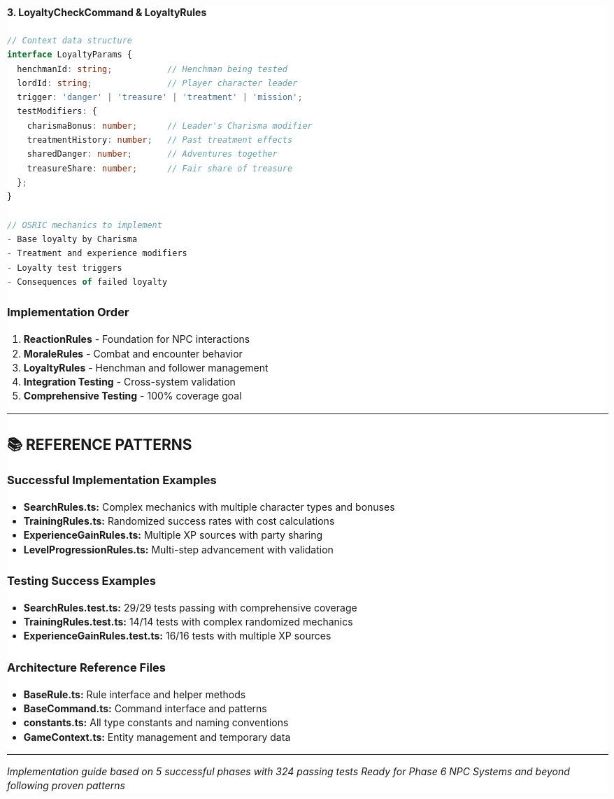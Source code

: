 #### **3. LoyaltyCheckCommand & LoyaltyRules**
```typescript
// Context data structure
interface LoyaltyParams {
  henchmanId: string;           // Henchman being tested
  lordId: string;               // Player character leader
  trigger: 'danger' | 'treasure' | 'treatment' | 'mission';
  testModifiers: {
    charismaBonus: number;      // Leader's Charisma modifier
    treatmentHistory: number;   // Past treatment effects
    sharedDanger: number;       // Adventures together
    treasureShare: number;      // Fair share of treasure
  };
}

// OSRIC mechanics to implement
- Base loyalty by Charisma
- Treatment and experience modifiers
- Loyalty test triggers
- Consequences of failed loyalty
```

### **Implementation Order**
1. **ReactionRules** - Foundation for NPC interactions
2. **MoraleRules** - Combat and encounter behavior
3. **LoyaltyRules** - Henchman and follower management
4. **Integration Testing** - Cross-system validation
5. **Comprehensive Testing** - 100% coverage goal

---

## 📚 **REFERENCE PATTERNS**

### **Successful Implementation Examples**
- **SearchRules.ts:** Complex mechanics with multiple character types and bonuses
- **TrainingRules.ts:** Randomized success rates with cost calculations
- **ExperienceGainRules.ts:** Multiple XP sources with party sharing
- **LevelProgressionRules.ts:** Multi-step advancement with validation

### **Testing Success Examples**
- **SearchRules.test.ts:** 29/29 tests passing with comprehensive coverage
- **TrainingRules.test.ts:** 14/14 tests with complex randomized mechanics
- **ExperienceGainRules.test.ts:** 16/16 tests with multiple XP sources

### **Architecture Reference Files**
- **BaseRule.ts:** Rule interface and helper methods
- **BaseCommand.ts:** Command interface and patterns
- **constants.ts:** All type constants and naming conventions
- **GameContext.ts:** Entity management and temporary data

---

*Implementation guide based on 5 successful phases with 324 passing tests*
*Ready for Phase 6 NPC Systems and beyond following proven patterns*
